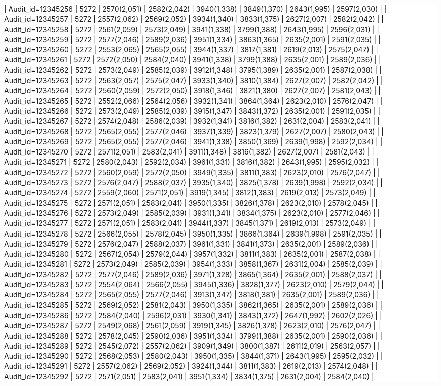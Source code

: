 | Audit_id=12345256 | 5272 | 2570(2,051) | 2582(2,042) | 3940(1,338) | 3849(1,370) | 2643(1,995) | 2597(2,030) |
| Audit_id=12345257 | 5272 | 2557(2,062) | 2569(2,052) | 3934(1,340) | 3833(1,375) | 2627(2,007) | 2582(2,042) |
| Audit_id=12345258 | 5272 | 2561(2,059) | 2573(2,049) | 3941(1,338) | 3799(1,388) | 2643(1,995) | 2596(2,031) |
| Audit_id=12345259 | 5272 | 2577(2,046) | 2589(2,036) | 3951(1,334) | 3863(1,365) | 2635(2,001) | 2591(2,035) |
| Audit_id=12345260 | 5272 | 2553(2,065) | 2565(2,055) | 3944(1,337) | 3817(1,381) | 2619(2,013) | 2575(2,047) |
| Audit_id=12345261 | 5272 | 2572(2,050) | 2584(2,040) | 3941(1,338) | 3799(1,388) | 2635(2,001) | 2589(2,036) |
| Audit_id=12345262 | 5272 | 2573(2,049) | 2585(2,039) | 3912(1,348) | 3795(1,389) | 2635(2,001) | 2587(2,038) |
| Audit_id=12345263 | 5272 | 2563(2,057) | 2575(2,047) | 3933(1,340) | 3810(1,384) | 2627(2,007) | 2582(2,042) |
| Audit_id=12345264 | 5272 | 2560(2,059) | 2572(2,050) | 3918(1,346) | 3821(1,380) | 2627(2,007) | 2581(2,043) |
| Audit_id=12345265 | 5272 | 2552(2,066) | 2564(2,056) | 3932(1,341) | 3864(1,364) | 2623(2,010) | 2576(2,047) |
| Audit_id=12345266 | 5272 | 2573(2,049) | 2585(2,039) | 3915(1,347) | 3843(1,372) | 2635(2,001) | 2591(2,035) |
| Audit_id=12345267 | 5272 | 2574(2,048) | 2586(2,039) | 3932(1,341) | 3816(1,382) | 2631(2,004) | 2583(2,041) |
| Audit_id=12345268 | 5272 | 2565(2,055) | 2577(2,046) | 3937(1,339) | 3823(1,379) | 2627(2,007) | 2580(2,043) |
| Audit_id=12345269 | 5272 | 2565(2,055) | 2577(2,046) | 3941(1,338) | 3850(1,369) | 2639(1,998) | 2592(2,034) |
| Audit_id=12345270 | 5272 | 2571(2,051) | 2583(2,041) | 3911(1,348) | 3816(1,382) | 2627(2,007) | 2581(2,043) |
| Audit_id=12345271 | 5272 | 2580(2,043) | 2592(2,034) | 3961(1,331) | 3816(1,382) | 2643(1,995) | 2595(2,032) |
| Audit_id=12345272 | 5272 | 2560(2,059) | 2572(2,050) | 3949(1,335) | 3811(1,383) | 2623(2,010) | 2576(2,047) |
| Audit_id=12345273 | 5272 | 2576(2,047) | 2588(2,037) | 3935(1,340) | 3825(1,378) | 2639(1,998) | 2592(2,034) |
| Audit_id=12345274 | 5272 | 2559(2,060) | 2571(2,051) | 3919(1,345) | 3812(1,383) | 2619(2,013) | 2573(2,049) |
| Audit_id=12345275 | 5272 | 2571(2,051) | 2583(2,041) | 3950(1,335) | 3826(1,378) | 2623(2,010) | 2578(2,045) |
| Audit_id=12345276 | 5272 | 2573(2,049) | 2585(2,039) | 3931(1,341) | 3834(1,375) | 2623(2,010) | 2577(2,046) |
| Audit_id=12345277 | 5272 | 2571(2,051) | 2583(2,041) | 3944(1,337) | 3845(1,371) | 2619(2,013) | 2573(2,049) |
| Audit_id=12345278 | 5272 | 2566(2,055) | 2578(2,045) | 3950(1,335) | 3866(1,364) | 2639(1,998) | 2591(2,035) |
| Audit_id=12345279 | 5272 | 2576(2,047) | 2588(2,037) | 3961(1,331) | 3841(1,373) | 2635(2,001) | 2589(2,036) |
| Audit_id=12345280 | 5272 | 2567(2,054) | 2579(2,044) | 3957(1,332) | 3811(1,383) | 2635(2,001) | 2587(2,038) |
| Audit_id=12345281 | 5272 | 2573(2,049) | 2585(2,039) | 3954(1,333) | 3858(1,367) | 2631(2,004) | 2585(2,039) |
| Audit_id=12345282 | 5272 | 2577(2,046) | 2589(2,036) | 3971(1,328) | 3865(1,364) | 2635(2,001) | 2588(2,037) |
| Audit_id=12345283 | 5272 | 2554(2,064) | 2566(2,055) | 3945(1,336) | 3828(1,377) | 2623(2,010) | 2579(2,044) |
| Audit_id=12345284 | 5272 | 2565(2,055) | 2577(2,046) | 3913(1,347) | 3818(1,381) | 2635(2,001) | 2589(2,036) |
| Audit_id=12345285 | 5272 | 2569(2,052) | 2581(2,043) | 3950(1,335) | 3862(1,365) | 2635(2,001) | 2589(2,036) |
| Audit_id=12345286 | 5272 | 2584(2,040) | 2596(2,031) | 3930(1,341) | 3843(1,372) | 2647(1,992) | 2602(2,026) |
| Audit_id=12345287 | 5272 | 2549(2,068) | 2561(2,059) | 3919(1,345) | 3826(1,378) | 2623(2,010) | 2576(2,047) |
| Audit_id=12345288 | 5272 | 2578(2,045) | 2590(2,036) | 3951(1,334) | 3799(1,388) | 2635(2,001) | 2590(2,036) |
| Audit_id=12345289 | 5272 | 2545(2,072) | 2557(2,062) | 3909(1,349) | 3800(1,387) | 2611(2,019) | 2563(2,057) |
| Audit_id=12345290 | 5272 | 2568(2,053) | 2580(2,043) | 3950(1,335) | 3844(1,371) | 2643(1,995) | 2595(2,032) |
| Audit_id=12345291 | 5272 | 2557(2,062) | 2569(2,052) | 3924(1,344) | 3811(1,383) | 2619(2,013) | 2574(2,048) |
| Audit_id=12345292 | 5272 | 2571(2,051) | 2583(2,041) | 3951(1,334) | 3834(1,375) | 2631(2,004) | 2584(2,040) |